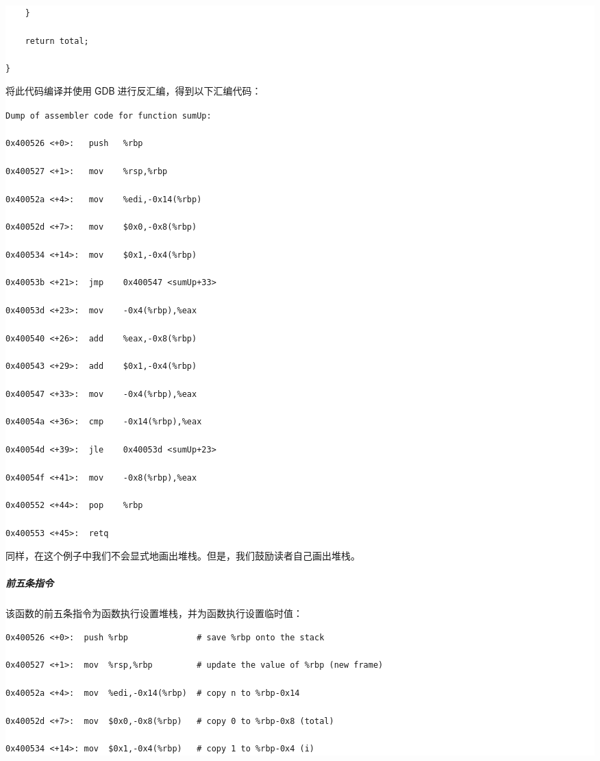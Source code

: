 ```
    }

    return total;

}
```

将此代码编译并使用 GDB 进行反汇编，得到以下汇编代码：

```
Dump of assembler code for function sumUp:

0x400526 <+0>:   push   %rbp

0x400527 <+1>:   mov    %rsp,%rbp

0x40052a <+4>:   mov    %edi,-0x14(%rbp)

0x40052d <+7>:   mov    $0x0,-0x8(%rbp)

0x400534 <+14>:  mov    $0x1,-0x4(%rbp)

0x40053b <+21>:  jmp    0x400547 <sumUp+33>

0x40053d <+23>:  mov    -0x4(%rbp),%eax

0x400540 <+26>:  add    %eax,-0x8(%rbp)

0x400543 <+29>:  add    $0x1,-0x4(%rbp)

0x400547 <+33>:  mov    -0x4(%rbp),%eax

0x40054a <+36>:  cmp    -0x14(%rbp),%eax

0x40054d <+39>:  jle    0x40053d <sumUp+23>

0x40054f <+41>:  mov    -0x8(%rbp),%eax

0x400552 <+44>:  pop    %rbp

0x400553 <+45>:  retq
```

同样，在这个例子中我们不会显式地画出堆栈。但是，我们鼓励读者自己画出堆栈。

##### 前五条指令

该函数的前五条指令为函数执行设置堆栈，并为函数执行设置临时值：

```
0x400526 <+0>:  push %rbp              # save %rbp onto the stack

0x400527 <+1>:  mov  %rsp,%rbp         # update the value of %rbp (new frame)

0x40052a <+4>:  mov  %edi,-0x14(%rbp)  # copy n to %rbp-0x14

0x40052d <+7>:  mov  $0x0,-0x8(%rbp)   # copy 0 to %rbp-0x8 (total)

0x400534 <+14>: mov  $0x1,-0x4(%rbp)   # copy 1 to %rbp-0x4 (i)
```
